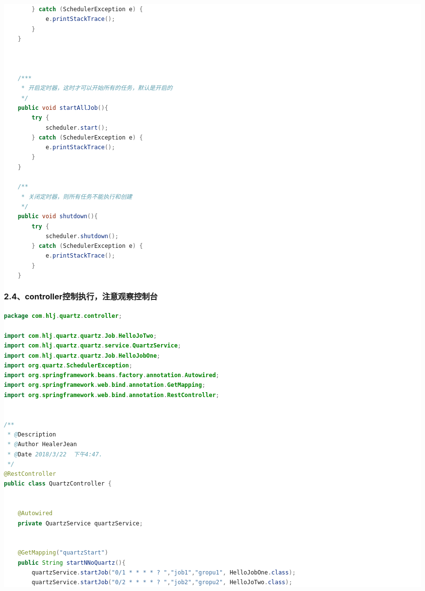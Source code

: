 ```java
        } catch (SchedulerException e) {
            e.printStackTrace();
        }
    }



    /***
     * 开启定时器，这时才可以开始所有的任务，默认是开启的
     */
    public void startAllJob(){
        try {
            scheduler.start();
        } catch (SchedulerException e) {
            e.printStackTrace();
        }
    }

    /**
     * 关闭定时器，则所有任务不能执行和创建
     */
    public void shutdown(){
        try {
            scheduler.shutdown();
        } catch (SchedulerException e) {
            e.printStackTrace();
        }
    }


```

### 2.4、controller控制执行，注意观察控制台


```java
package com.hlj.quartz.controller;

import com.hlj.quartz.quartz.Job.HelloJoTwo;
import com.hlj.quartz.quartz.service.QuartzService;
import com.hlj.quartz.quartz.Job.HelloJobOne;
import org.quartz.SchedulerException;
import org.springframework.beans.factory.annotation.Autowired;
import org.springframework.web.bind.annotation.GetMapping;
import org.springframework.web.bind.annotation.RestController;


/**
 * @Description
 * @Author HealerJean
 * @Date 2018/3/22  下午4:47.
 */
@RestController
public class QuartzController {


    @Autowired
    private QuartzService quartzService;


    @GetMapping("quartzStart")
    public String startNNoQuartz(){
        quartzService.startJob("0/1 * * * * ? ","job1","gropu1", HelloJobOne.class);
        quartzService.startJob("0/2 * * * * ? ","job2","gropu2", HelloJoTwo.class);
```